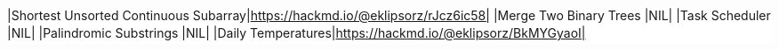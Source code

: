 |Shortest Unsorted Continuous Subarray|https://hackmd.io/@eklipsorz/rJcz6ic58|
|Merge Two Binary Trees                                       |NIL|
|Task Scheduler                                               |NIL|
|Palindromic Substrings                                       |NIL|
|Daily Temperatures|https://hackmd.io/@eklipsorz/BkMYGyaoI|

